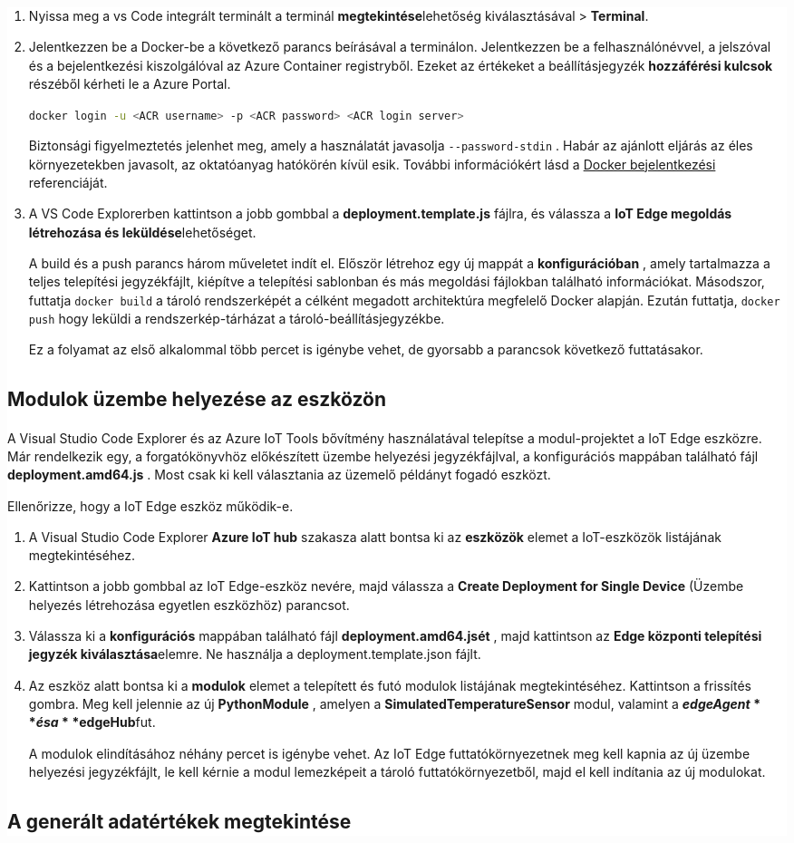 1. Nyissa meg a vs Code integrált terminált a terminál **megtekintése**lehetőség kiválasztásával  >  **Terminal**.

2. Jelentkezzen be a Docker-be a következő parancs beírásával a terminálon. Jelentkezzen be a felhasználónévvel, a jelszóval és a bejelentkezési kiszolgálóval az Azure Container registryből. Ezeket az értékeket a beállításjegyzék **hozzáférési kulcsok** részéből kérheti le a Azure Portal.

   ```bash
   docker login -u <ACR username> -p <ACR password> <ACR login server>
   ```

   Biztonsági figyelmeztetés jelenhet meg, amely a használatát javasolja `--password-stdin` . Habár az ajánlott eljárás az éles környezetekben javasolt, az oktatóanyag hatókörén kívül esik. További információkért lásd a [Docker bejelentkezési](https://docs.docker.com/engine/reference/commandline/login/#provide-a-password-using-stdin) referenciáját.

3. A VS Code Explorerben kattintson a jobb gombbal a **deployment.template.js** fájlra, és válassza a **IoT Edge megoldás létrehozása és leküldése**lehetőséget.

   A build és a push parancs három műveletet indít el. Először létrehoz egy új mappát a **konfigurációban** , amely tartalmazza a teljes telepítési jegyzékfájlt, kiépítve a telepítési sablonban és más megoldási fájlokban található információkat. Másodszor, futtatja `docker build` a tároló rendszerképét a célként megadott architektúra megfelelő Docker alapján. Ezután futtatja, `docker push` hogy leküldi a rendszerkép-tárházat a tároló-beállításjegyzékbe.

   Ez a folyamat az első alkalommal több percet is igénybe vehet, de gyorsabb a parancsok következő futtatásakor.

## <a name="deploy-modules-to-device"></a>Modulok üzembe helyezése az eszközön

A Visual Studio Code Explorer és az Azure IoT Tools bővítmény használatával telepítse a modul-projektet a IoT Edge eszközre. Már rendelkezik egy, a forgatókönyvhöz előkészített üzembe helyezési jegyzékfájlval, a konfigurációs mappában található fájl **deployment.amd64.js** . Most csak ki kell választania az üzemelő példányt fogadó eszközt.

Ellenőrizze, hogy a IoT Edge eszköz működik-e.

1. A Visual Studio Code Explorer **Azure IoT hub** szakasza alatt bontsa ki az **eszközök** elemet a IoT-eszközök listájának megtekintéséhez.

2. Kattintson a jobb gombbal az IoT Edge-eszköz nevére, majd válassza a **Create Deployment for Single Device** (Üzembe helyezés létrehozása egyetlen eszközhöz) parancsot.

3. Válassza ki a **konfigurációs** mappában található fájl **deployment.amd64.jsét** , majd kattintson az **Edge központi telepítési jegyzék kiválasztása**elemre. Ne használja a deployment.template.json fájlt.

4. Az eszköz alatt bontsa ki a **modulok** elemet a telepített és futó modulok listájának megtekintéséhez. Kattintson a frissítés gombra. Meg kell jelennie az új **PythonModule** , amelyen a **SimulatedTemperatureSensor** modul, valamint a **$edgeAgent** és a **$edgeHub**fut.

    A modulok elindításához néhány percet is igénybe vehet. Az IoT Edge futtatókörnyezetnek meg kell kapnia az új üzembe helyezési jegyzékfájlt, le kell kérnie a modul lemezképeit a tároló futtatókörnyezetből, majd el kell indítania az új modulokat.

## <a name="view-the-generated-data"></a>A generált adatértékek megtekintése
